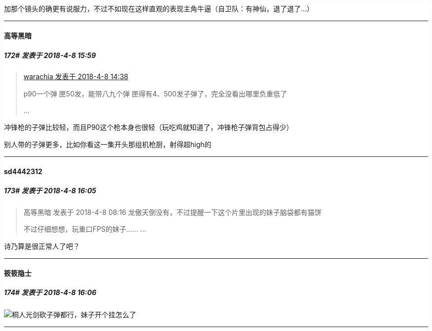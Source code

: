 加那个镜头的确更有说服力，不过不如现在这样直观的表现主角牛逼（自卫队：有神仙，退了退了…）







*****

####  高等黑暗  
##### 172#       发表于 2018-4-8 15:59



<blockquote><a href="httphttps://bbs.saraba1st.com/2b/forum.php?mod=redirect&amp;goto=findpost&amp;pid=39132529&amp;ptid=1550724" target="_blank">warachia 发表于 2018-4-8 14:38</a>

p90一个弹 匣50发，能带八九个弹 匣得有4、500发子弹了，完全没看出哪里负重低了


 ...</blockquote>
冲锋枪的子弹比较轻，而且P90这个枪本身也很轻（玩吃鸡就知道了，冲锋枪子弹背包占得少）

别人带的子弹更多，比如你看这一集开头那组机枪厨，射得超high的







*****

####  sd4442312  
##### 173#       发表于 2018-4-8 16:05



<blockquote>高等黑暗 发表于 2018-4-8 08:16
龙傲天倒没有，不过提醒一下这个片里出现的妹子脑袋都有猫饼

不过仔细想想，玩重口FPS的妹子…… ...</blockquote>
诗乃算是很正常人了吧？







*****

####  筱筱隐士  
##### 174#       发表于 2018-4-8 16:06



<img src="https://static.saraba1st.com/image/smiley/face2017/067.png" referrerpolicy="no-referrer">桐人光剑砍子弹都行，妹子开个挂怎么了







*****
